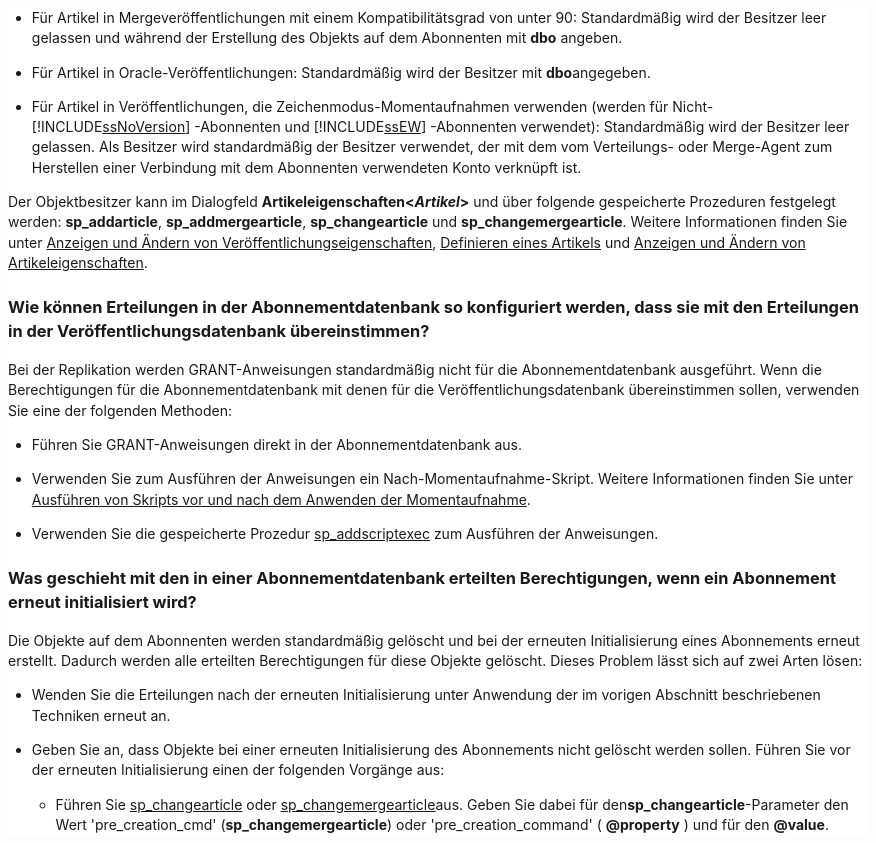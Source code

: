 -   Für Artikel in Mergeveröffentlichungen mit einem Kompatibilitätsgrad von unter 90: Standardmäßig wird der Besitzer leer gelassen und während der Erstellung des Objekts auf dem Abonnenten mit **dbo** angeben.  
  
-   Für Artikel in Oracle-Veröffentlichungen: Standardmäßig wird der Besitzer mit **dbo**angegeben.  
  
-   Für Artikel in Veröffentlichungen, die Zeichenmodus-Momentaufnahmen verwenden (werden für Nicht-[!INCLUDE[ssNoVersion](../../../includes/ssnoversion-md.md)] -Abonnenten und [!INCLUDE[ssEW](../../../includes/ssew-md.md)] -Abonnenten verwendet): Standardmäßig wird der Besitzer leer gelassen. Als Besitzer wird standardmäßig der Besitzer verwendet, der mit dem vom Verteilungs- oder Merge-Agent zum Herstellen einer Verbindung mit dem Abonnenten verwendeten Konto verknüpft ist.  
  
 Der Objektbesitzer kann im Dialogfeld **Artikeleigenschaften\<***Artikel***>** und über folgende gespeicherte Prozeduren festgelegt werden: **sp_addarticle**, **sp_addmergearticle**, **sp_changearticle** und **sp_changemergearticle**. Weitere Informationen finden Sie unter [Anzeigen und Ändern von Veröffentlichungseigenschaften](../publish/view-and-modify-publication-properties.md), [Definieren eines Artikels](../publish/define-an-article.md) und [Anzeigen und Ändern von Artikeleigenschaften](../publish/view-and-modify-article-properties.md).  
  
### <a name="how-can-grants-on-the-subscription-database-be-configured-to-match-grants-on-the-publication-database"></a>Wie können Erteilungen in der Abonnementdatenbank so konfiguriert werden, dass sie mit den Erteilungen in der Veröffentlichungsdatenbank übereinstimmen?  
 Bei der Replikation werden GRANT-Anweisungen standardmäßig nicht für die Abonnementdatenbank ausgeführt. Wenn die Berechtigungen für die Abonnementdatenbank mit denen für die Veröffentlichungsdatenbank übereinstimmen sollen, verwenden Sie eine der folgenden Methoden:  
  
-   Führen Sie GRANT-Anweisungen direkt in der Abonnementdatenbank aus.  
  
-   Verwenden Sie zum Ausführen der Anweisungen ein Nach-Momentaufnahme-Skript. Weitere Informationen finden Sie unter [Ausführen von Skripts vor und nach dem Anwenden der Momentaufnahme](../execute-scripts-before-and-after-the-snapshot-is-applied.md).  
  
-   Verwenden Sie die gespeicherte Prozedur [sp_addscriptexec](/sql/relational-databases/system-stored-procedures/sp-addscriptexec-transact-sql) zum Ausführen der Anweisungen.  
  
### <a name="what-happens-to-permissions-granted-in-a-subscription-database-if-a-subscription-is-reinitialized"></a>Was geschieht mit den in einer Abonnementdatenbank erteilten Berechtigungen, wenn ein Abonnement erneut initialisiert wird?  
 Die Objekte auf dem Abonnenten werden standardmäßig gelöscht und bei der erneuten Initialisierung eines Abonnements erneut erstellt. Dadurch werden alle erteilten Berechtigungen für diese Objekte gelöscht. Dieses Problem lässt sich auf zwei Arten lösen:  
  
-   Wenden Sie die Erteilungen nach der erneuten Initialisierung unter Anwendung der im vorigen Abschnitt beschriebenen Techniken erneut an.  
  
-   Geben Sie an, dass Objekte bei einer erneuten Initialisierung des Abonnements nicht gelöscht werden sollen. Führen Sie vor der erneuten Initialisierung einen der folgenden Vorgänge aus:  
  
    -   Führen Sie [sp_changearticle](/sql/relational-databases/system-stored-procedures/sp-changearticle-transact-sql) oder [sp_changemergearticle](/sql/relational-databases/system-stored-procedures/sp-changemergearticle-transact-sql)aus. Geben Sie dabei für den**sp_changearticle**-Parameter den Wert 'pre_creation_cmd' (**sp_changemergearticle**) oder 'pre_creation_command' ( **@property** ) und für den **@value**.  
  